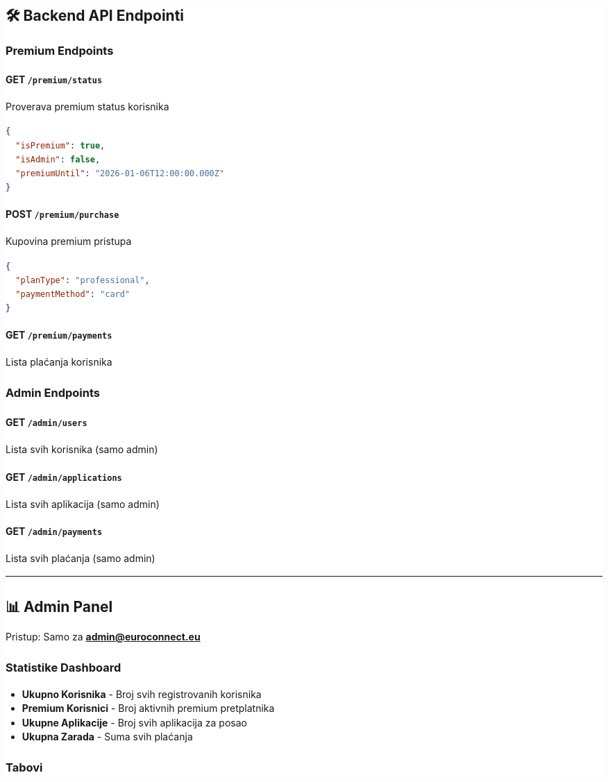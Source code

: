 
## 🛠 Backend API Endpointi

### Premium Endpoints

#### **GET** `/premium/status`
Proverava premium status korisnika
```json
{
  "isPremium": true,
  "isAdmin": false,
  "premiumUntil": "2026-01-06T12:00:00.000Z"
}
```

#### **POST** `/premium/purchase`
Kupovina premium pristupa
```json
{
  "planType": "professional",
  "paymentMethod": "card"
}
```

#### **GET** `/premium/payments`
Lista plaćanja korisnika

### Admin Endpoints

#### **GET** `/admin/users`
Lista svih korisnika (samo admin)

#### **GET** `/admin/applications`
Lista svih aplikacija (samo admin)

#### **GET** `/admin/payments`
Lista svih plaćanja (samo admin)

---

## 📊 Admin Panel

Pristup: Samo za **admin@euroconnect.eu**

### Statistike Dashboard
- **Ukupno Korisnika** - Broj svih registrovanih korisnika
- **Premium Korisnici** - Broj aktivnih premium pretplatnika
- **Ukupne Aplikacije** - Broj svih aplikacija za posao
- **Ukupna Zarada** - Suma svih plaćanja

### Tabovi
